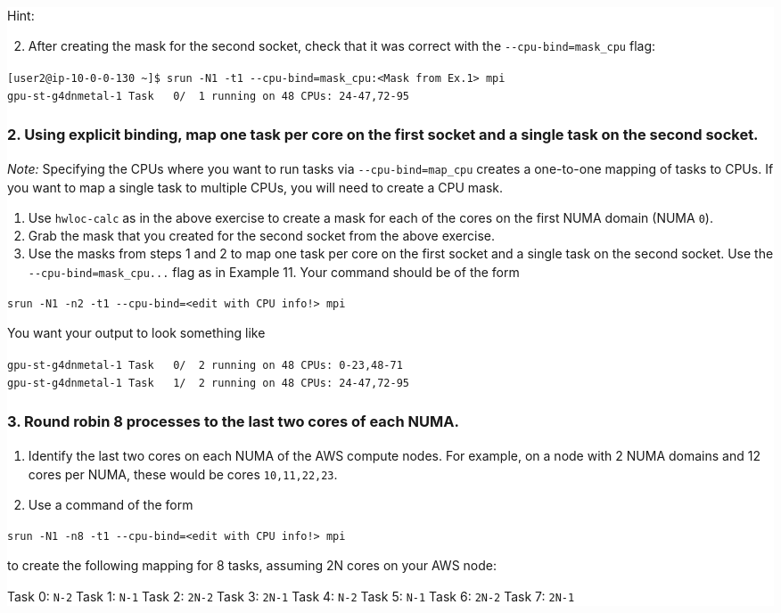 Hint:

</summary></details>


2. After creating the mask for the second socket, check that it was correct with the `--cpu-bind=mask_cpu` flag:

```
[user2@ip-10-0-0-130 ~]$ srun -N1 -t1 --cpu-bind=mask_cpu:<Mask from Ex.1> mpi
gpu-st-g4dnmetal-1 Task   0/  1 running on 48 CPUs: 24-47,72-95
```


### 2. Using explicit binding, map one task per core on the first socket and a single task on the second socket.

*Note:* Specifying the CPUs where you want to run tasks via `--cpu-bind=map_cpu` creates a one-to-one mapping of tasks to CPUs. If you want to map a single task to multiple CPUs, you will need to create a CPU mask.

1. Use `hwloc-calc` as in the above exercise to create a mask for each of the cores on the first NUMA domain (NUMA `0`).
2. Grab the mask that you created for the second socket from the above exercise.
3. Use the masks from steps 1 and 2 to map one task per core on the first socket and a single task on the second socket. Use the `--cpu-bind=mask_cpu...` flag as in Example 11. Your command should be of the form 

```
srun -N1 -n2 -t1 --cpu-bind=<edit with CPU info!> mpi
```

You want your output to look something like

```
gpu-st-g4dnmetal-1 Task   0/  2 running on 48 CPUs: 0-23,48-71
gpu-st-g4dnmetal-1 Task   1/  2 running on 48 CPUs: 24-47,72-95
```

### 3. Round robin 8 processes to the last two cores of each NUMA. 

1. Identify the last two cores on each NUMA of the AWS compute nodes. For example, on a node with 2 NUMA domains and 12 cores per NUMA, these would be cores `10,11,22,23`.

2. Use a command of the form

```
srun -N1 -n8 -t1 --cpu-bind=<edit with CPU info!> mpi
```

to create the following mapping for 8 tasks, assuming 2N cores on your AWS node:

Task 0: `N-2`
Task 1: `N-1`
Task 2: `2N-2`
Task 3: `2N-1`
Task 4: `N-2`
Task 5: `N-1`
Task 6: `2N-2`
Task 7: `2N-1`

